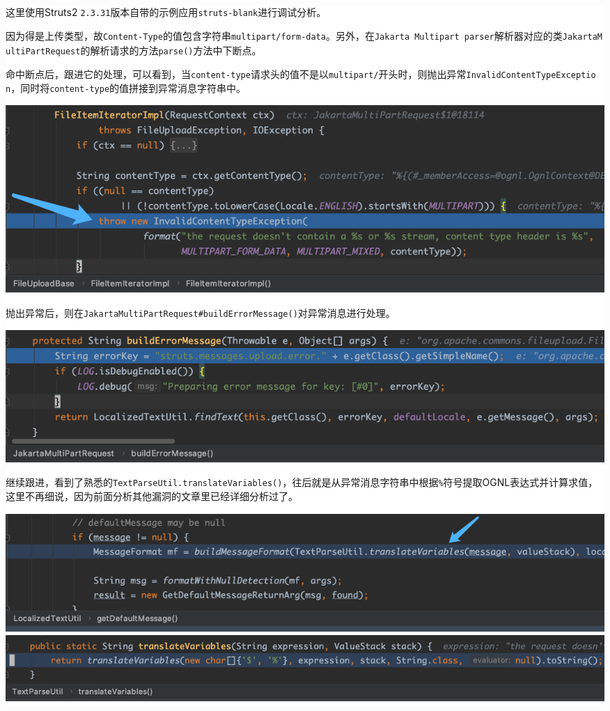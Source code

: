 这里使用Struts2 `2.3.31`版本自带的示例应用`struts-blank`进行调试分析。

因为得是上传类型，故`Content-Type`的值包含字符串`multipart/form-data`。另外，在`Jakarta Multipart parser`解析器对应的类`JakartaMultiPartRequest`的解析请求的方法`parse()`方法中下断点。

命中断点后，跟进它的处理，可以看到，当`content-type`请求头的值不是以`multipart/`开头时，则抛出异常`InvalidContentTypeException`，同时将`content-type`的值拼接到异常消息字符串中。

<img src="pic/struts2_s2-045_1.png">

抛出异常后，则在`JakartaMultiPartRequest#buildErrorMessage()`对异常消息进行处理。

<img src="pic/struts2_s2-045_2.png">

继续跟进，看到了熟悉的`TextParseUtil.translateVariables()`，往后就是从异常消息字符串中根据`%`符号提取OGNL表达式并计算求值，这里不再细说，因为前面分析其他漏洞的文章里已经详细分析过了。

<img src="pic/struts2_s2-045_3.png">

<img src="pic/struts2_s2-045_4.png">
